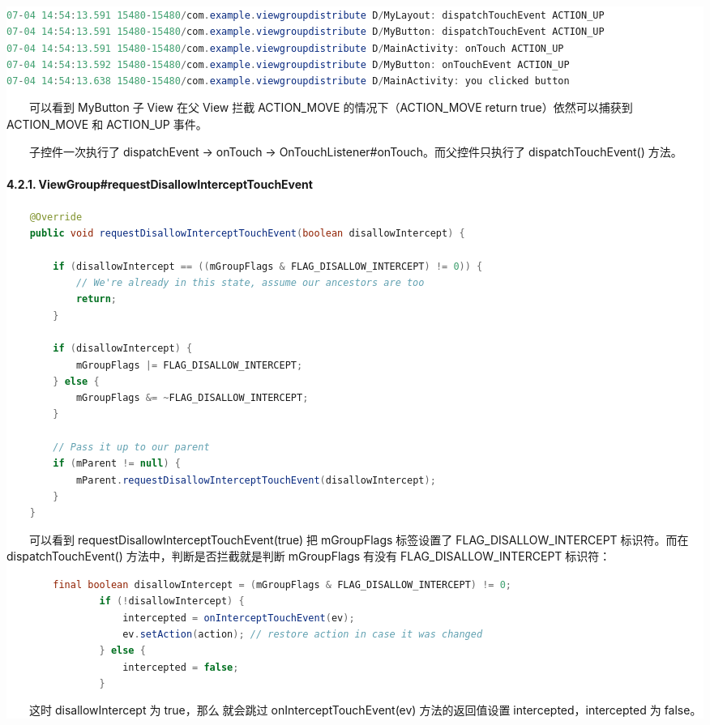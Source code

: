 ```java
07-04 14:54:13.591 15480-15480/com.example.viewgroupdistribute D/MyLayout: dispatchTouchEvent ACTION_UP
07-04 14:54:13.591 15480-15480/com.example.viewgroupdistribute D/MyButton: dispatchTouchEvent ACTION_UP
07-04 14:54:13.591 15480-15480/com.example.viewgroupdistribute D/MainActivity: onTouch ACTION_UP
07-04 14:54:13.592 15480-15480/com.example.viewgroupdistribute D/MyButton: onTouchEvent ACTION_UP
07-04 14:54:13.638 15480-15480/com.example.viewgroupdistribute D/MainActivity: you clicked button
```

　　可以看到 MyButton 子 View 在父 View 拦截 ACTION_MOVE 的情况下（ACTION_MOVE return true）依然可以捕获到 ACTION_MOVE 和 ACTION_UP 事件。

　　子控件一次执行了 dispatchEvent -> onTouch -> OnTouchListener#onTouch。而父控件只执行了 dispatchTouchEvent() 方法。

#### 4.2.1. ViewGroup#requestDisallowInterceptTouchEvent

```java
    @Override
    public void requestDisallowInterceptTouchEvent(boolean disallowIntercept) {

        if (disallowIntercept == ((mGroupFlags & FLAG_DISALLOW_INTERCEPT) != 0)) {
            // We're already in this state, assume our ancestors are too
            return;
        }

        if (disallowIntercept) {
            mGroupFlags |= FLAG_DISALLOW_INTERCEPT;
        } else {
            mGroupFlags &= ~FLAG_DISALLOW_INTERCEPT;
        }

        // Pass it up to our parent
        if (mParent != null) {
            mParent.requestDisallowInterceptTouchEvent(disallowIntercept);
        }
    }
```

　　可以看到 requestDisallowInterceptTouchEvent(true) 把 mGroupFlags 标签设置了 FLAG_DISALLOW_INTERCEPT 标识符。而在 dispatchTouchEvent() 方法中，判断是否拦截就是判断 mGroupFlags 有没有 FLAG_DISALLOW_INTERCEPT 标识符：

```java
        final boolean disallowIntercept = (mGroupFlags & FLAG_DISALLOW_INTERCEPT) != 0;
                if (!disallowIntercept) {
                    intercepted = onInterceptTouchEvent(ev);
                    ev.setAction(action); // restore action in case it was changed
                } else {
                    intercepted = false;
                }
```

　　这时 disallowIntercept 为 true，那么 就会跳过 onInterceptTouchEvent(ev) 方法的返回值设置 intercepted，intercepted 为 false。
